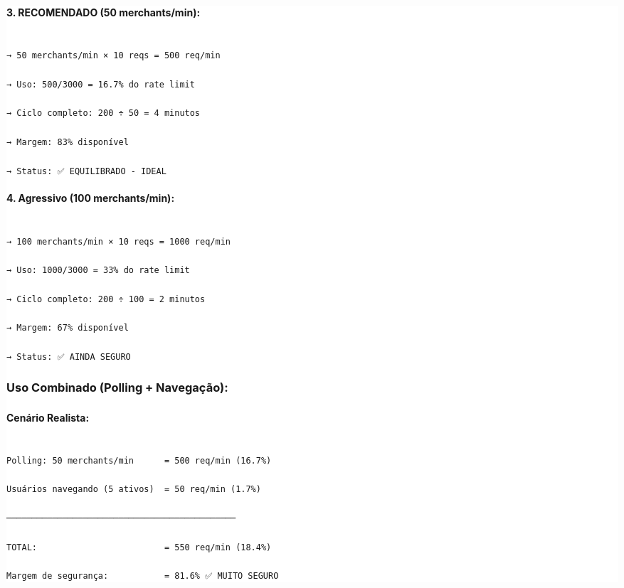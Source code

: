   

#### 3. RECOMENDADO (50 merchants/min):

```

→ 50 merchants/min × 10 reqs = 500 req/min

→ Uso: 500/3000 = 16.7% do rate limit

→ Ciclo completo: 200 ÷ 50 = 4 minutos

→ Margem: 83% disponível

→ Status: ✅ EQUILIBRADO - IDEAL

```

  

#### 4. Agressivo (100 merchants/min):

```

→ 100 merchants/min × 10 reqs = 1000 req/min

→ Uso: 1000/3000 = 33% do rate limit

→ Ciclo completo: 200 ÷ 100 = 2 minutos

→ Margem: 67% disponível

→ Status: ✅ AINDA SEGURO

```

  

### Uso Combinado (Polling + Navegação):

  

#### Cenário Realista:

```

Polling: 50 merchants/min      = 500 req/min (16.7%)

Usuários navegando (5 ativos)  = 50 req/min (1.7%)

─────────────────────────────────────────────

TOTAL:                         = 550 req/min (18.4%)

Margem de segurança:           = 81.6% ✅ MUITO SEGURO

```
